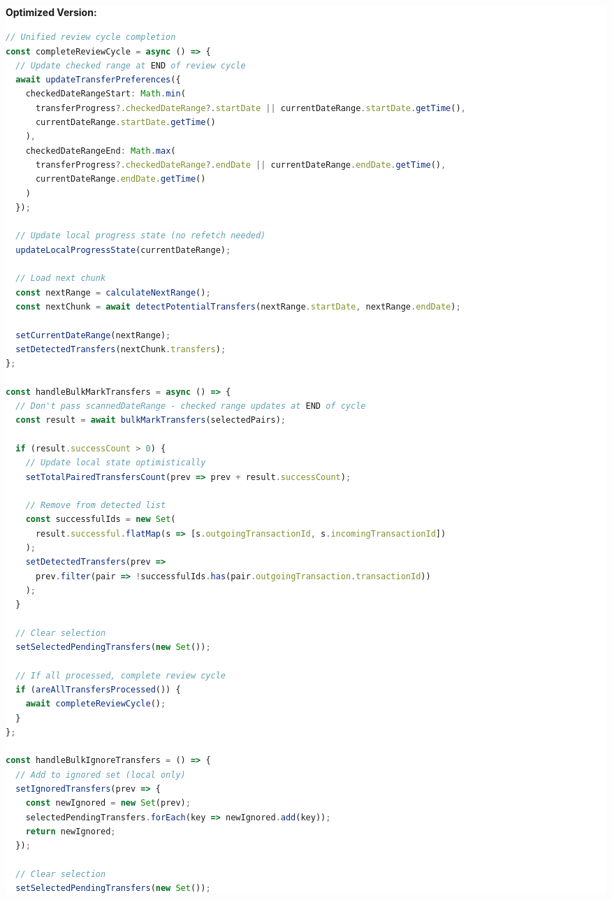 **Optimized Version:**

```typescript
// Unified review cycle completion
const completeReviewCycle = async () => {
  // Update checked range at END of review cycle
  await updateTransferPreferences({
    checkedDateRangeStart: Math.min(
      transferProgress?.checkedDateRange?.startDate || currentDateRange.startDate.getTime(),
      currentDateRange.startDate.getTime()
    ),
    checkedDateRangeEnd: Math.max(
      transferProgress?.checkedDateRange?.endDate || currentDateRange.endDate.getTime(),
      currentDateRange.endDate.getTime()
    )
  });
  
  // Update local progress state (no refetch needed)
  updateLocalProgressState(currentDateRange);
  
  // Load next chunk
  const nextRange = calculateNextRange();
  const nextChunk = await detectPotentialTransfers(nextRange.startDate, nextRange.endDate);
  
  setCurrentDateRange(nextRange);
  setDetectedTransfers(nextChunk.transfers);
};

const handleBulkMarkTransfers = async () => {
  // Don't pass scannedDateRange - checked range updates at END of cycle
  const result = await bulkMarkTransfers(selectedPairs);
  
  if (result.successCount > 0) {
    // Update local state optimistically
    setTotalPairedTransfersCount(prev => prev + result.successCount);
    
    // Remove from detected list
    const successfulIds = new Set(
      result.successful.flatMap(s => [s.outgoingTransactionId, s.incomingTransactionId])
    );
    setDetectedTransfers(prev =>
      prev.filter(pair => !successfulIds.has(pair.outgoingTransaction.transactionId))
    );
  }
  
  // Clear selection
  setSelectedPendingTransfers(new Set());
  
  // If all processed, complete review cycle
  if (areAllTransfersProcessed()) {
    await completeReviewCycle();
  }
};

const handleBulkIgnoreTransfers = () => {
  // Add to ignored set (local only)
  setIgnoredTransfers(prev => {
    const newIgnored = new Set(prev);
    selectedPendingTransfers.forEach(key => newIgnored.add(key));
    return newIgnored;
  });
  
  // Clear selection
  setSelectedPendingTransfers(new Set());
```